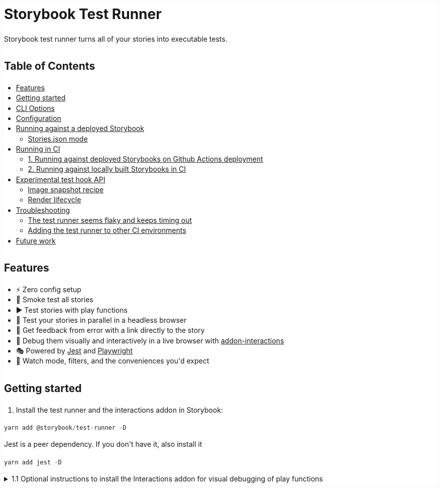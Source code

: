 <h1>Storybook Test Runner</h1>

Storybook test runner turns all of your stories into executable tests.

<h2>Table of Contents</h2>

- [Features](#features)
- [Getting started](#getting-started)
- [CLI Options](#cli-options)
- [Configuration](#configuration)
- [Running against a deployed Storybook](#running-against-a-deployed-storybook)
  - [Stories.json mode](#storiesjson-mode)
- [Running in CI](#running-in-ci)
  - [1. Running against deployed Storybooks on Github Actions deployment](#1-running-against-deployed-storybooks-on-github-actions-deployment)
  - [2. Running against locally built Storybooks in CI](#2-running-against-locally-built-storybooks-in-ci)
- [Experimental test hook API](#experimental-test-hook-api)
  - [Image snapshot recipe](#image-snapshot-recipe)
  - [Render lifecycle](#render-lifecycle)
- [Troubleshooting](#troubleshooting)
    - [The test runner seems flaky and keeps timing out](#the-test-runner-seems-flaky-and-keeps-timing-out)
    - [Adding the test runner to other CI environments](#adding-the-test-runner-to-other-ci-environments)
- [Future work](#future-work)

## Features

- ⚡️ Zero config setup
- 💨 Smoke test all stories
- ▶️ Test stories with play functions
- 🏃 Test your stories in parallel in a headless browser
- 👷 Get feedback from error with a link directly to the story
- 🐛 Debug them visually and interactively in a live browser with [addon-interactions](https://storybook.js.org/docs/react/essentials/interactions)
- 🎭 Powered by [Jest](https://jestjs.io/) and [Playwright](https://playwright.dev/)
- 👀 Watch mode, filters, and the conveniences you'd expect

## Getting started

1. Install the test runner and the interactions addon in Storybook:

```jsx
yarn add @storybook/test-runner -D
```

Jest is a peer dependency. If you don't have it, also install it

```jsx
yarn add jest -D
```

<details><summary>1.1 Optional instructions to install the Interactions addon for visual debugging of play functions</summary></details>
